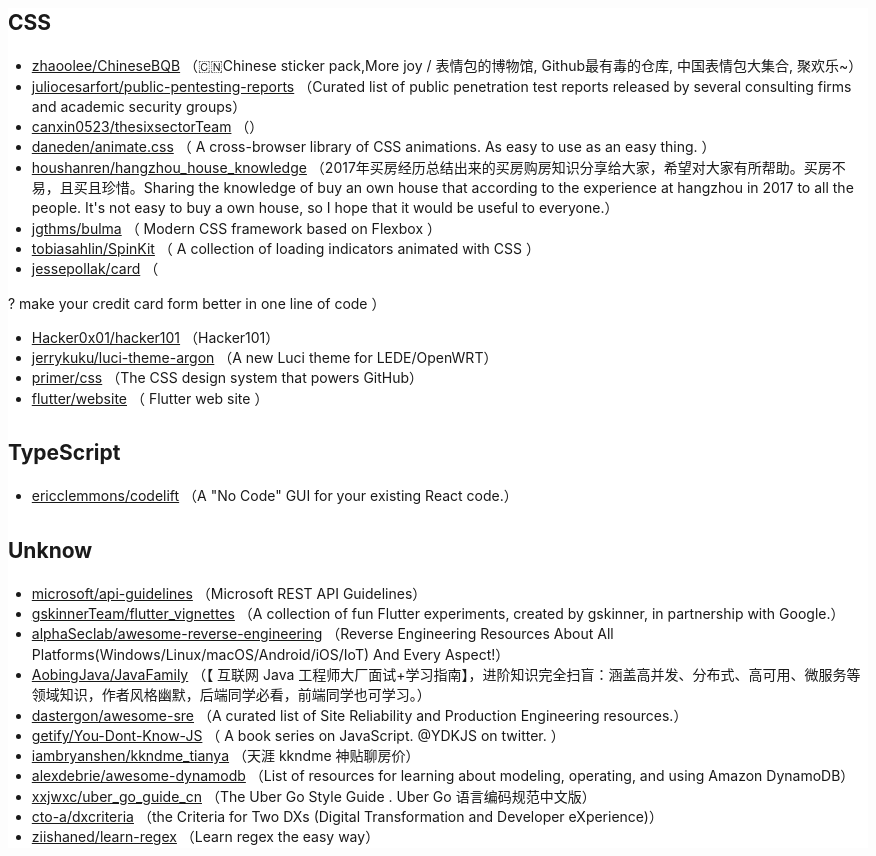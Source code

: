 ## CSS

* [zhaoolee/ChineseBQB](https://github.com/zhaoolee/ChineseBQB) （&#x1f1e8;&#x1f1f3;Chinese sticker pack,More joy / 表情包的博物馆, Github最有毒的仓库, 中国表情包大集合, 聚欢乐~）
* [juliocesarfort/public-pentesting-reports](https://github.com/juliocesarfort/public-pentesting-reports) （Curated list of public penetration test reports released by several consulting firms and academic security groups）
* [canxin0523/thesixsectorTeam](https://github.com/canxin0523/thesixsectorTeam) （）
* [daneden/animate.css](https://github.com/daneden/animate.css) （
        A cross-browser library of CSS animations. As easy to use as an easy thing.
      ）
* [houshanren/hangzhou_house_knowledge](https://github.com/houshanren/hangzhou_house_knowledge) （2017年买房经历总结出来的买房购房知识分享给大家，希望对大家有所帮助。买房不易，且买且珍惜。Sharing the knowledge of buy an own house that according to the experience at hangzhou in 2017 to all the people. It's not easy to buy a own house, so I hope that it would be useful to everyone.）
* [jgthms/bulma](https://github.com/jgthms/bulma) （
        Modern CSS framework based on Flexbox
      ）
* [tobiasahlin/SpinKit](https://github.com/tobiasahlin/SpinKit) （
        A collection of loading indicators animated with CSS
      ）
* [jessepollak/card](https://github.com/jessepollak/card) （
        
? make your credit card form better in one line of code
      ）
* [Hacker0x01/hacker101](https://github.com/Hacker0x01/hacker101) （Hacker101）
* [jerrykuku/luci-theme-argon](https://github.com/jerrykuku/luci-theme-argon) （A new Luci theme for LEDE/OpenWRT）
* [primer/css](https://github.com/primer/css) （The CSS design system that powers GitHub）
* [flutter/website](https://github.com/flutter/website) （
        Flutter web site
      ）

## TypeScript

* [ericclemmons/codelift](https://github.com/ericclemmons/codelift) （A "No Code" GUI for your existing React code.）

## Unknow

* [microsoft/api-guidelines](https://github.com/microsoft/api-guidelines) （Microsoft REST API Guidelines）
* [gskinnerTeam/flutter_vignettes](https://github.com/gskinnerTeam/flutter_vignettes) （A collection of fun Flutter experiments, created by gskinner, in partnership with Google.）
* [alphaSeclab/awesome-reverse-engineering](https://github.com/alphaSeclab/awesome-reverse-engineering) （Reverse Engineering Resources About All Platforms(Windows/Linux/macOS/Android/iOS/IoT) And Every Aspect!）
* [AobingJava/JavaFamily](https://github.com/AobingJava/JavaFamily) （【 互联网 Java 工程师大厂面试+学习指南】，进阶知识完全扫盲：涵盖高并发、分布式、高可用、微服务等领域知识，作者风格幽默，后端同学必看，前端同学也可学习。）
* [dastergon/awesome-sre](https://github.com/dastergon/awesome-sre) （A curated list of Site Reliability and Production Engineering resources.）
* [getify/You-Dont-Know-JS](https://github.com/getify/You-Dont-Know-JS) （
        A book series on JavaScript. @YDKJS on twitter.
      ）
* [iambryanshen/kkndme_tianya](https://github.com/iambryanshen/kkndme_tianya) （天涯 kkndme 神贴聊房价）
* [alexdebrie/awesome-dynamodb](https://github.com/alexdebrie/awesome-dynamodb) （List of resources for learning about modeling, operating, and using Amazon DynamoDB）
* [xxjwxc/uber_go_guide_cn](https://github.com/xxjwxc/uber_go_guide_cn) （The Uber Go Style Guide . Uber Go 语言编码规范中文版）
* [cto-a/dxcriteria](https://github.com/cto-a/dxcriteria) （the Criteria for Two DXs (Digital Transformation and Developer eXperience)）
* [ziishaned/learn-regex](https://github.com/ziishaned/learn-regex) （Learn regex the easy way）